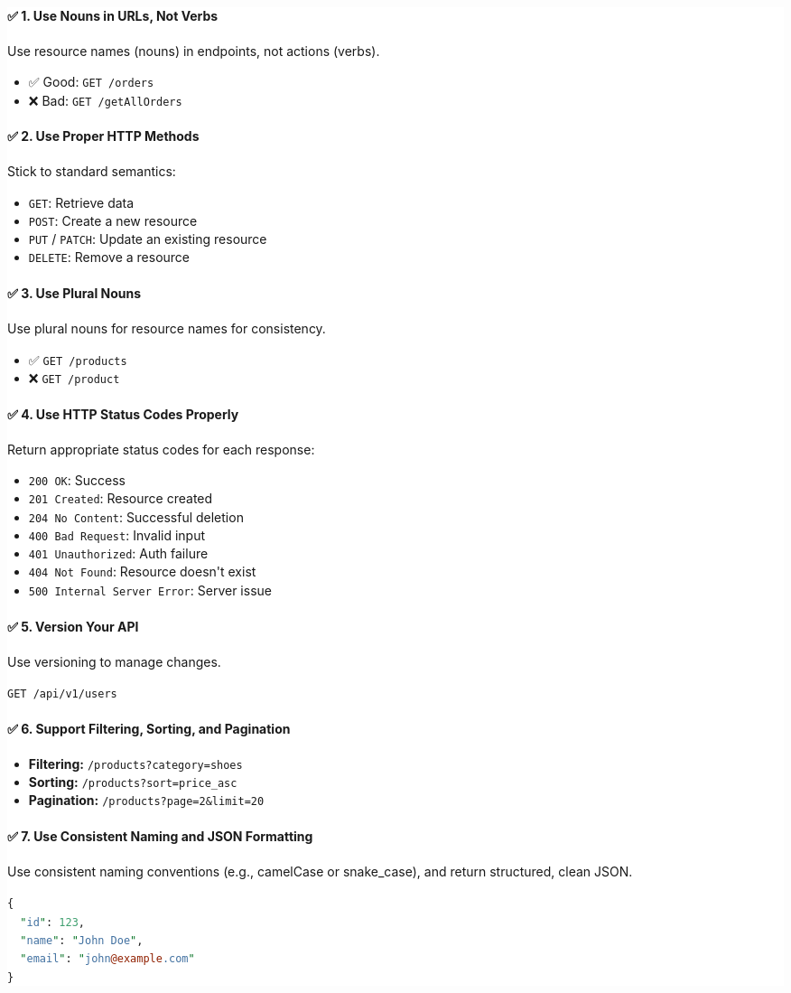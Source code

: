 #### ✅ 1. **Use Nouns in URLs, Not Verbs**

Use resource names (nouns) in endpoints, not actions (verbs).

*   ✅ Good: `GET /orders`
*   ❌ Bad: `GET /getAllOrders`

#### ✅ 2. **Use Proper HTTP Methods**

Stick to standard semantics:

*   `GET`: Retrieve data
*   `POST`: Create a new resource
*   `PUT` / `PATCH`: Update an existing resource
*   `DELETE`: Remove a resource

#### ✅ 3. **Use Plural Nouns**

Use plural nouns for resource names for consistency.

*   ✅ `GET /products`
*   ❌ `GET /product`

#### ✅ 4. **Use HTTP Status Codes Properly**

Return appropriate status codes for each response:

*   `200 OK`: Success
*   `201 Created`: Resource created
*   `204 No Content`: Successful deletion
*   `400 Bad Request`: Invalid input
*   `401 Unauthorized`: Auth failure
*   `404 Not Found`: Resource doesn't exist
*   `500 Internal Server Error`: Server issue

#### ✅ 5. **Version Your API**

Use versioning to manage changes.

```routeros
GET /api/v1/users
```

#### ✅ 6. **Support Filtering, Sorting, and Pagination**

*   **Filtering:** `/products?category=shoes`
*   **Sorting:** `/products?sort=price_asc`
*   **Pagination:** `/products?page=2&limit=20`

#### ✅ 7. **Use Consistent Naming and JSON Formatting**

Use consistent naming conventions (e.g., camelCase or snake\_case), and return structured, clean JSON.

```perl
{
  "id": 123,
  "name": "John Doe",
  "email": "john@example.com"
}
```
